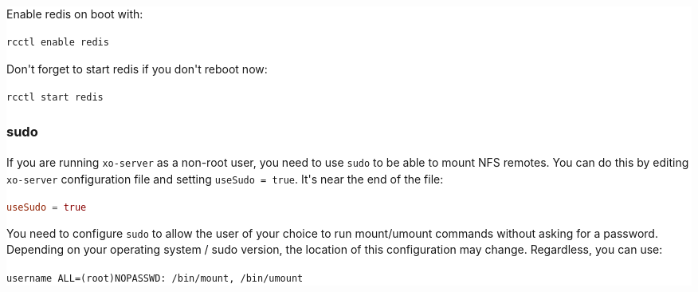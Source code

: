Enable redis on boot with:

```sh
rcctl enable redis
```

Don't forget to start redis if you don't reboot now:

```sh
rcctl start redis
```

### sudo

If you are running `xo-server` as a non-root user, you need to use `sudo` to be able to mount NFS remotes. You can do this by editing `xo-server` configuration file and setting `useSudo = true`. It's near the end of the file:

```toml
useSudo = true
```

You need to configure `sudo` to allow the user of your choice to run mount/umount commands without asking for a password. Depending on your operating system / sudo version, the location of this configuration may change. Regardless, you can use:

```
username ALL=(root)NOPASSWD: /bin/mount, /bin/umount
```
